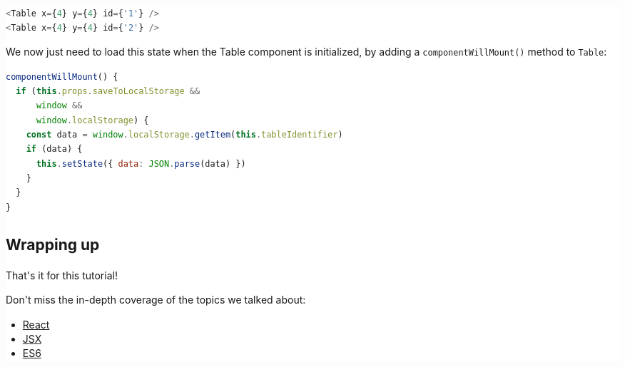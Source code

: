 ```js
<Table x={4} y={4} id={'1'} />
<Table x={4} y={4} id={'2'} />
```

We now just need to load this state when the Table component is initialized, by adding a `componentWillMount()` method to `Table`:

```js
componentWillMount() {
  if (this.props.saveToLocalStorage &&
      window &&
      window.localStorage) {
    const data = window.localStorage.getItem(this.tableIdentifier)
    if (data) {
      this.setState({ data: JSON.parse(data) })
    }
  }
}
```

## Wrapping up

That's it for this tutorial!

Don't miss the in-depth coverage of the topics we talked about:

- [React](/react/)
- [JSX](/jsx/)
- [ES6](/es6/)